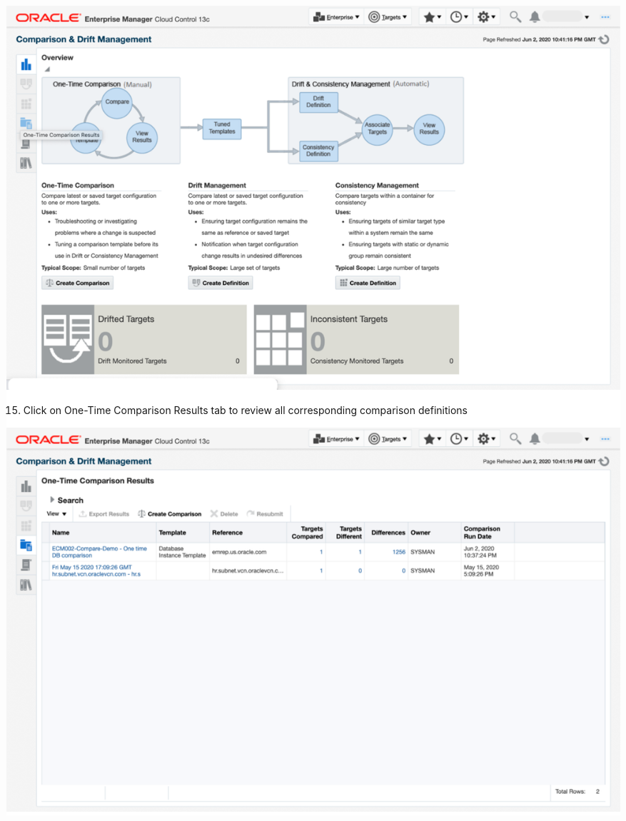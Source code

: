   ![](images/6fd24a9cc9f980bd16eef6d9819badbc.png " ")

15. Click on One-Time Comparison Results tab to review all corresponding comparison definitions

  ![](images/a96aeaccaa80489f6a038e8e80e14a56.png " ")
